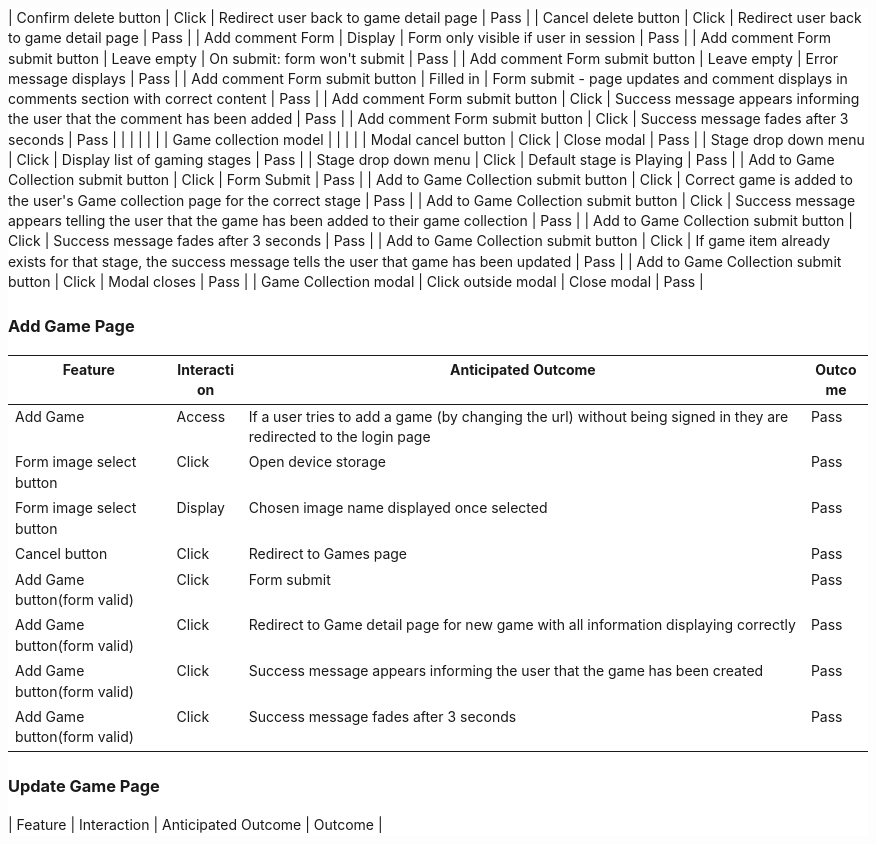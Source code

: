 | Confirm delete button          | Click               | Redirect user back to game detail page                                                                                       | Pass      |
| Cancel delete button           | Click               | Redirect user back to game detail page                                                                                       | Pass      |
| Add comment Form               | Display             | Form only visible if user in session                                                                                    | Pass      |
| Add comment Form submit button | Leave empty               | On submit: form won't submit                                                                                            | Pass      |
| Add comment Form submit button | Leave empty               | Error message displays                                                                                                  | Pass      |
| Add comment Form submit button | Filled in               | Form submit - page updates and comment displays in comments section with correct content                                | Pass      |
| Add comment Form submit button | Click               | Success message appears informing the user that the comment has been added                                              | Pass      |
| Add comment Form submit button | Click               | Success message fades after 3 seconds                                                                                   | Pass      |
|                                |                     |                                                                                                                         |           |
| Game collection model                |                     |                                                                                                                         |           |
| Modal cancel button            | Click               | Close modal                                                                                                             | Pass      |
| Stage drop down menu            | Click               | Display list of gaming stages                                                                                     | Pass      |
| Stage drop down menu            | Click               | Default stage is Playing                                                                                                   | Pass      |
| Add to Game Collection submit button | Click               | Form Submit                                                                                                             | Pass      |
| Add to Game Collection submit button | Click               | Correct game is added to the user's Game collection page for the correct stage                                                | Pass      |
| Add to Game Collection submit button | Click               | Success message appears telling the user that the game has been added to their game collection                              | Pass      |
| Add to Game Collection submit button | Click               | Success message fades after 3 seconds                                                                                   | Pass      |
| Add to Game Collection submit button | Click               | If game item already exists for that stage, the success message tells the user that game has been updated       | Pass      |
| Add to Game Collection submit button | Click               | Modal closes                                                                                                            | Pass      |
| Game Collection  modal                | Click outside modal | Close modal                                                                                                             | Pass      |
### Add Game Page
| Feature                          | Interaction                | Anticipated Outcome                                                                                                       | Outcome  |
|-------------------------------|-----------------------|---------------------------------------------------------------------------------------------------------------------|-----------|
| Add Game                    | Access                | If a user tries to add a game (by changing the url) without being signed in they are redirected to the login page | Pass      |
| Form image select button      | Click                 | Open device storage                                                                                                 | Pass      |
| Form image select button      | Display               | Chosen image name displayed once selected                                                                           | Pass      |
| Cancel button                 | Click                 | Redirect to Games page                                                                                     | Pass      |
| Add Game button(form valid) | Click                 | Form submit                                                                                                         | Pass      |
| Add Game button(form valid)  | Click                 | Redirect to Game detail page for new game with all information displaying correctly                             | Pass      |
| Add Game button(form valid)  | Click                 | Success message appears informing the user that the game has been created                                         | Pass      |
| Add Game button(form valid)  | Click                 | Success message fades after 3 seconds                                                                               | Pass      |
### Update Game Page
| Feature           | Interaction   | Anticipated Outcome                                                                                                          | Outcome  |